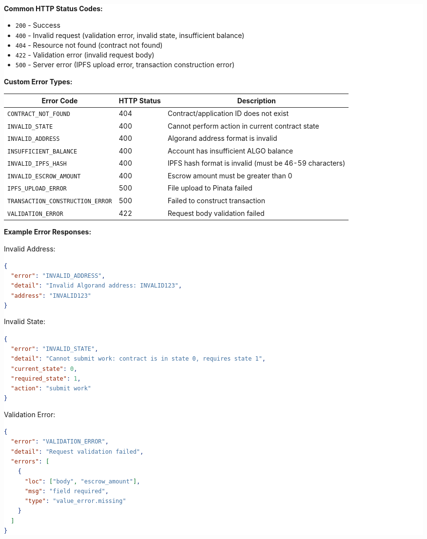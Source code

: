 **Common HTTP Status Codes:**
- `200` - Success
- `400` - Invalid request (validation error, invalid state, insufficient balance)
- `404` - Resource not found (contract not found)
- `422` - Validation error (invalid request body)
- `500` - Server error (IPFS upload error, transaction construction error)

**Custom Error Types:**

| Error Code | HTTP Status | Description |
|-----------|-------------|-------------|
| `CONTRACT_NOT_FOUND` | 404 | Contract/application ID does not exist |
| `INVALID_STATE` | 400 | Cannot perform action in current contract state |
| `INVALID_ADDRESS` | 400 | Algorand address format is invalid |
| `INSUFFICIENT_BALANCE` | 400 | Account has insufficient ALGO balance |
| `INVALID_IPFS_HASH` | 400 | IPFS hash format is invalid (must be 46-59 characters) |
| `INVALID_ESCROW_AMOUNT` | 400 | Escrow amount must be greater than 0 |
| `IPFS_UPLOAD_ERROR` | 500 | File upload to Pinata failed |
| `TRANSACTION_CONSTRUCTION_ERROR` | 500 | Failed to construct transaction |
| `VALIDATION_ERROR` | 422 | Request body validation failed |

**Example Error Responses:**

Invalid Address:
```json
{
  "error": "INVALID_ADDRESS",
  "detail": "Invalid Algorand address: INVALID123",
  "address": "INVALID123"
}
```

Invalid State:
```json
{
  "error": "INVALID_STATE",
  "detail": "Cannot submit work: contract is in state 0, requires state 1",
  "current_state": 0,
  "required_state": 1,
  "action": "submit work"
}
```

Validation Error:
```json
{
  "error": "VALIDATION_ERROR",
  "detail": "Request validation failed",
  "errors": [
    {
      "loc": ["body", "escrow_amount"],
      "msg": "field required",
      "type": "value_error.missing"
    }
  ]
}
```
